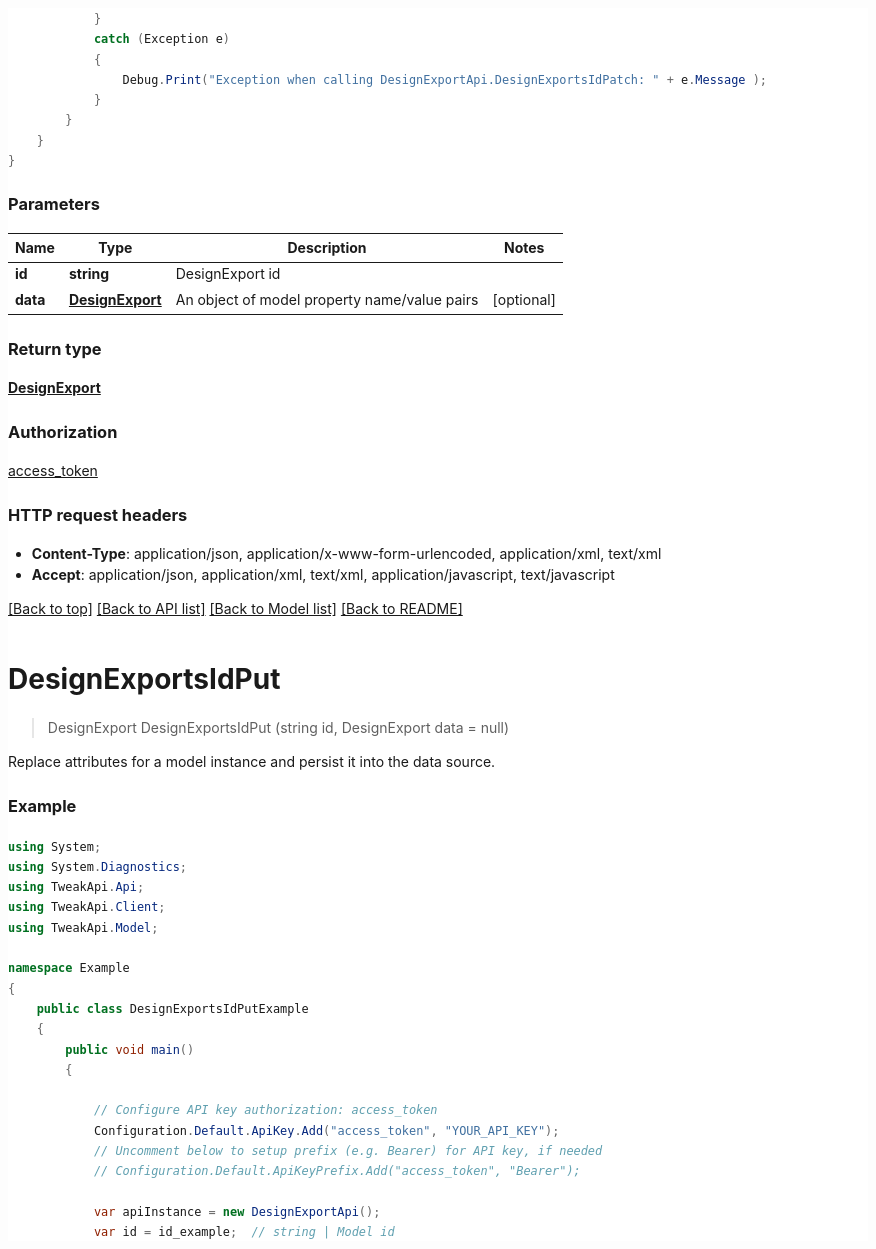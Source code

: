 ```csharp
            }
            catch (Exception e)
            {
                Debug.Print("Exception when calling DesignExportApi.DesignExportsIdPatch: " + e.Message );
            }
        }
    }
}
```

### Parameters

Name | Type | Description  | Notes
------------- | ------------- | ------------- | -------------
 **id** | **string**| DesignExport id | 
 **data** | [**DesignExport**](DesignExport.md)| An object of model property name/value pairs | [optional] 

### Return type

[**DesignExport**](DesignExport.md)

### Authorization

[access_token](../README.md#access_token)

### HTTP request headers

 - **Content-Type**: application/json, application/x-www-form-urlencoded, application/xml, text/xml
 - **Accept**: application/json, application/xml, text/xml, application/javascript, text/javascript

[[Back to top]](#) [[Back to API list]](../README.md#documentation-for-api-endpoints) [[Back to Model list]](../README.md#documentation-for-models) [[Back to README]](../README.md)

<a name="designexportsidput"></a>
# **DesignExportsIdPut**
> DesignExport DesignExportsIdPut (string id, DesignExport data = null)

Replace attributes for a model instance and persist it into the data source.

### Example
```csharp
using System;
using System.Diagnostics;
using TweakApi.Api;
using TweakApi.Client;
using TweakApi.Model;

namespace Example
{
    public class DesignExportsIdPutExample
    {
        public void main()
        {
            
            // Configure API key authorization: access_token
            Configuration.Default.ApiKey.Add("access_token", "YOUR_API_KEY");
            // Uncomment below to setup prefix (e.g. Bearer) for API key, if needed
            // Configuration.Default.ApiKeyPrefix.Add("access_token", "Bearer");

            var apiInstance = new DesignExportApi();
            var id = id_example;  // string | Model id
```